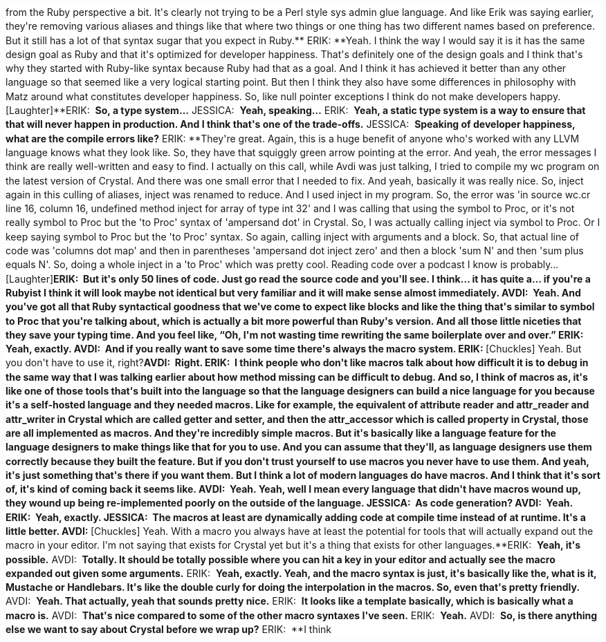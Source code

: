 from the Ruby perspective a bit. It's clearly not trying to be a Perl style sys admin glue language. And like Erik was saying earlier, they're removing various aliases and things like that where two things or one thing has two different names based on preference. But it still has a lot of that syntax sugar that you expect in Ruby.** ERIK:&nbsp;**Yeah. I think the way I would say it is it has the same design goal as Ruby and that it's optimized for developer happiness. That's definitely one of the design goals and I think that's why they started with Ruby-like syntax because Ruby had that as a goal. And I think it has achieved it better than any other language so that seemed like a very logical starting point. But then I think they also have some differences in philosophy with Matz around what constitutes developer happiness. So, like null pointer exceptions I think do not make developers happy. [Laughter]**ERIK:&nbsp; **So, a type system…** JESSICA:&nbsp; **Yeah, speaking…** ERIK:&nbsp; **Yeah, a static type system is a way to ensure that that will never happen in production. And I think that's one of the trade-offs.** JESSICA:&nbsp; **Speaking of developer happiness, what are the compile errors like?** ERIK:&nbsp;**They're great. Again, this is a huge benefit of anyone who's worked with any LLVM language knows what they look like. So, they have that squiggly green arrow pointing at the error. And yeah, the error messages I think are really well-written and easy to find. I actually on this call, while Avdi was just talking, I tried to compile my wc program on the latest version of Crystal. And there was one small error that I needed to fix. And yeah, basically it was really nice. So, inject again in this culling of aliases, inject was renamed to reduce. And I used inject in my program. So, the error was 'in source wc.cr line 16, column 16, undefined method inject for array of type int 32' and I was calling that using the symbol to Proc, or it's not really symbol to Proc but the 'to Proc' syntax of 'ampersand dot' in Crystal. So, I was actually calling inject via symbol to Proc. Or I keep saying symbol to Proc but the 'to Proc' syntax. So again, calling inject with arguments and a block. So, that actual line of code was 'columns dot map' and then in parentheses 'ampersand dot inject zero' and then a block 'sum N' and then 'sum plus equals N'. So, doing a whole inject in a 'to Proc' which was pretty cool. Reading code over a podcast I know is probably… [Laughter]**ERIK:&nbsp; **But it's only 50 lines of code. Just go read the source code and you'll see. I think… it has quite a… if you're a Rubyist I think it will look maybe not identical but very familiar and it will make sense almost immediately.** AVDI:&nbsp; **Yeah. And you've got all that Ruby syntactical goodness that we've come to expect like blocks and like the thing that's similar to symbol to Proc that you're talking about, which is actually a bit more powerful than Ruby's version. And all those little niceties that they save your typing time. And you feel like, “Oh, I'm not wasting time rewriting the same boilerplate over and over.”** ERIK:&nbsp; **Yeah, exactly.** AVDI:&nbsp; **And if you really want to save some time there's always the macro system.** ERIK:&nbsp;**[Chuckles] Yeah. But you don't have to use it, right?**AVDI:&nbsp; **Right.** ERIK:&nbsp; **I think people who don't like macros talk about how difficult it is to debug in the same way that I was talking earlier about how method missing can be difficult to debug. And so, I think of macros as, it's like one of those tools that's built into the language so that the language designers can build a nice language for you because it's a self-hosted language and they needed macros. Like for example, the equivalent of attribute reader and attr_reader and attr_writer in Crystal which are called getter and setter, and then the attr_accessor which is called property in Crystal, those are all implemented as macros. And they're incredibly simple macros. But it's basically like a language feature for the language designers to make things like that for you to use. And you can assume that they'll, as language designers use them correctly because they built the feature. But if you don't trust yourself to use macros you never have to use them. And yeah, it's just something that's there if you want them. But I think a lot of modern languages do have macros. And I think that it's sort of, it's kind of coming back it seems like.** AVDI:&nbsp; **Yeah. Yeah, well I mean every language that didn't have macros wound up, they wound up being re-implemented poorly on the outside of the language.** JESSICA:&nbsp; **As code generation?** AVDI:&nbsp; **Yeah.** ERIK:&nbsp; **Yeah, exactly.** JESSICA:&nbsp; **The macros at least are dynamically adding code at compile time instead of at runtime. It's a little better.** AVDI:&nbsp;**[Chuckles] Yeah. With a macro you always have at least the potential for tools that will actually expand out the macro in your editor. I'm not saying that exists for Crystal yet but it's a thing that exists for other languages.**ERIK:&nbsp; **Yeah, it's possible.** AVDI:&nbsp; **Totally. It should be totally possible where you can hit a key in your editor and actually see the macro expanded out given some arguments.** ERIK:&nbsp; **Yeah, exactly. Yeah, and the macro syntax is just, it's basically like the, what is it, Mustache or Handlebars. It's like the double curly for doing the interpolation in the macros. So, even that's pretty friendly.** AVDI:&nbsp; **Yeah. That actually, yeah that sounds pretty nice.** ERIK:&nbsp; **It looks like a template basically, which is basically what a macro is.** AVDI:&nbsp; **That's nice compared to some of the other macro syntaxes I've seen.** ERIK:&nbsp; **Yeah.** AVDI:&nbsp; **So, is there anything else we want to say about Crystal before we wrap up?** ERIK:&nbsp; **I think